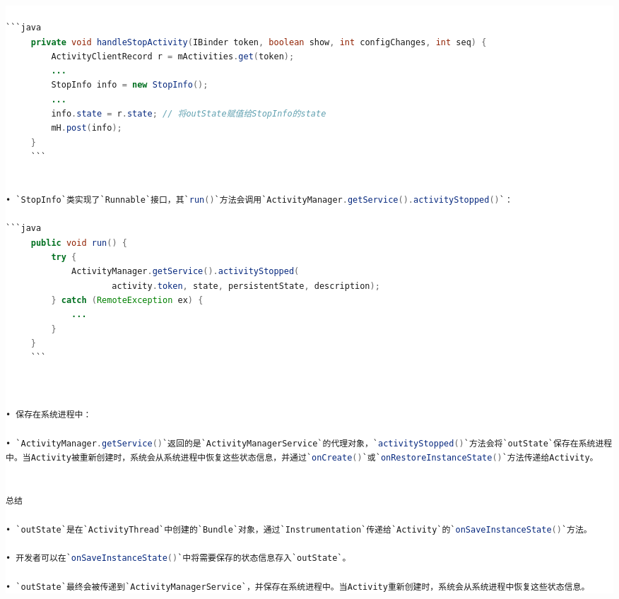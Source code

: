 ```java

```java
     private void handleStopActivity(IBinder token, boolean show, int configChanges, int seq) {
         ActivityClientRecord r = mActivities.get(token);
         ...
         StopInfo info = new StopInfo();
         ...
         info.state = r.state; // 将outState赋值给StopInfo的state
         mH.post(info);
     }
     ```


• `StopInfo`类实现了`Runnable`接口，其`run()`方法会调用`ActivityManager.getService().activityStopped()`：

```java
     public void run() {
         try {
             ActivityManager.getService().activityStopped(
                     activity.token, state, persistentState, description);
         } catch (RemoteException ex) {
             ...
         }
     }
     ```



• 保存在系统进程中：

• `ActivityManager.getService()`返回的是`ActivityManagerService`的代理对象，`activityStopped()`方法会将`outState`保存在系统进程中。当Activity被重新创建时，系统会从系统进程中恢复这些状态信息，并通过`onCreate()`或`onRestoreInstanceState()`方法传递给Activity。


总结

• `outState`是在`ActivityThread`中创建的`Bundle`对象，通过`Instrumentation`传递给`Activity`的`onSaveInstanceState()`方法。

• 开发者可以在`onSaveInstanceState()`中将需要保存的状态信息存入`outState`。

• `outState`最终会被传递到`ActivityManagerService`，并保存在系统进程中。当Activity重新创建时，系统会从系统进程中恢复这些状态信息。